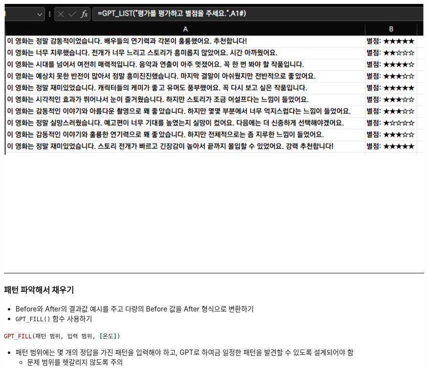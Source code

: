 ![](attachments/87ade8ae4e3daa92f8b0c58fc390ad36.png)

---

### 패턴 파악해서 채우기

- Before와 After의 결과값 예시를 주고 다량의 Before 값을 After 형식으로 변환하기
- `GPT_FILL()` 함수 사용하기

```ruby
GPT_FILL(패턴 범위, 입력 범위, [온도])
```

- 패턴 범위에는 몇 개의 정답을 가진 패턴을 입력해야 하고, GPT로 하여금 일정한 패턴을 발견할 수 있도록 설계되어야 함
	- 문제 범위를 헷갈리지 않도록 주의


[layout]: # (examples)
[note]: # (이것은 노트입니다요.)
[note]: # (노트를 맘껏 쓰십시오)